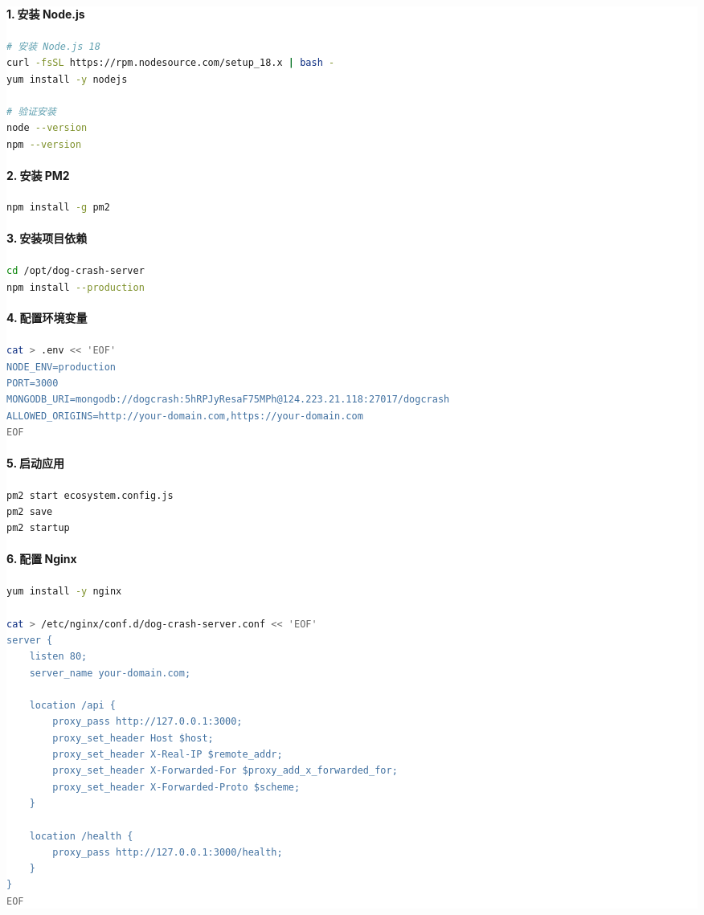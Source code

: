 #### 1. 安装 Node.js

```bash
# 安装 Node.js 18
curl -fsSL https://rpm.nodesource.com/setup_18.x | bash -
yum install -y nodejs

# 验证安装
node --version
npm --version
```

#### 2. 安装 PM2

```bash
npm install -g pm2
```

#### 3. 安装项目依赖

```bash
cd /opt/dog-crash-server
npm install --production
```

#### 4. 配置环境变量

```bash
cat > .env << 'EOF'
NODE_ENV=production
PORT=3000
MONGODB_URI=mongodb://dogcrash:5hRPJyResaF75MPh@124.223.21.118:27017/dogcrash
ALLOWED_ORIGINS=http://your-domain.com,https://your-domain.com
EOF
```

#### 5. 启动应用

```bash
pm2 start ecosystem.config.js
pm2 save
pm2 startup
```

#### 6. 配置 Nginx

```bash
yum install -y nginx

cat > /etc/nginx/conf.d/dog-crash-server.conf << 'EOF'
server {
    listen 80;
    server_name your-domain.com;
    
    location /api {
        proxy_pass http://127.0.0.1:3000;
        proxy_set_header Host $host;
        proxy_set_header X-Real-IP $remote_addr;
        proxy_set_header X-Forwarded-For $proxy_add_x_forwarded_for;
        proxy_set_header X-Forwarded-Proto $scheme;
    }
    
    location /health {
        proxy_pass http://127.0.0.1:3000/health;
    }
}
EOF

```